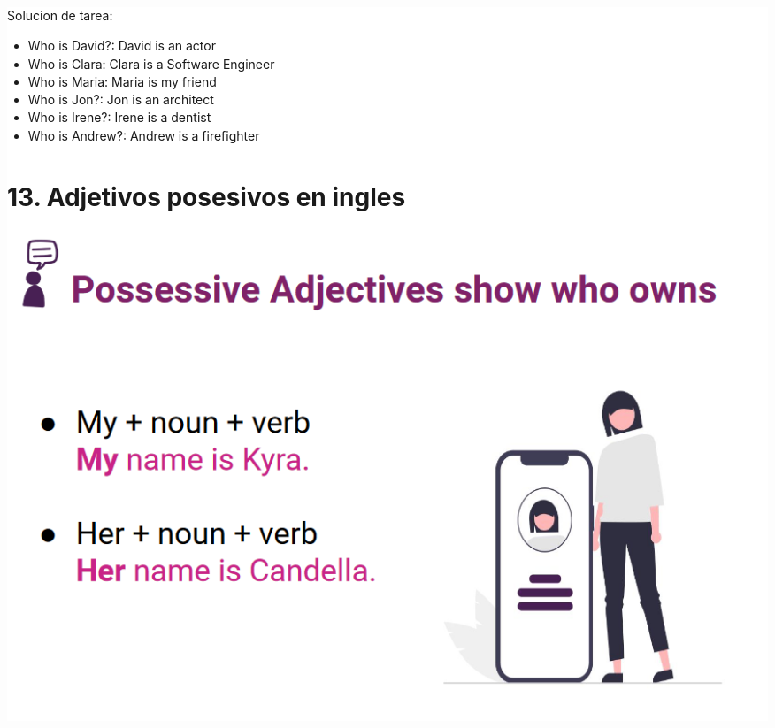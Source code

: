 
Solucion de tarea:

- Who is David?: David is an actor
- Who is Clara: Clara is a Software Engineer
- Who is Maria: Maria is my friend
- Who is Jon?: Jon is an architect
- Who is Irene?: Irene is a dentist
- Who is Andrew?: Andrew is a firefighter

# 13. Adjetivos posesivos en ingles

![](../imagenes/72.PNG)
